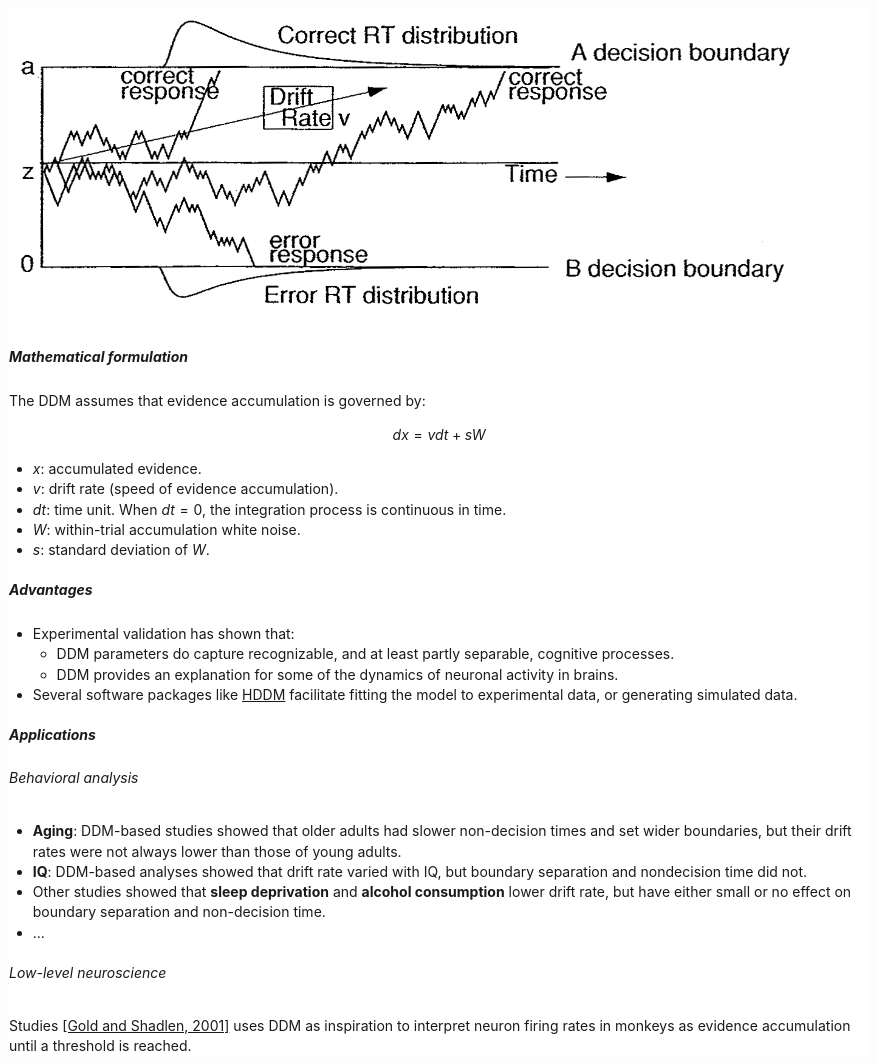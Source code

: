 ![DDM](images/ddm.png)

##### Mathematical formulation

The DDM assumes that evidence accumulation is governed by:

$$dx = vdt + sW$$

- $x$: accumulated evidence.
- $v$: drift rate (speed of evidence accumulation).
- $dt$: time unit. When $dt = 0$, the integration process is continuous in time.
- $W$: within-trial accumulation white noise.
- $s$: standard deviation of $W$.

##### Advantages

- Experimental validation has shown that:
  - DDM parameters do capture recognizable, and at least partly separable, cognitive processes.
  - DDM provides an explanation for some of the dynamics of neuronal activity in brains.
- Several software packages like [HDDM](https://hddm.readthedocs.io/en/latest/) facilitate fitting the model to experimental data, or generating simulated data.

##### Applications

###### Behavioral analysis

- **Aging**: DDM-based studies showed that older adults had slower non-decision times and set wider boundaries, but their drift rates were not always lower than those of young adults.
- **IQ**: DDM-based analyses showed that drift rate varied with IQ, but boundary separation and nondecision time did not.
- Other studies showed that **sleep deprivation** and **alcohol consumption** lower drift rate, but have either small or no effect on boundary separation and non-decision time.
- ...

###### Low-level neuroscience

Studies [[Gold and Shadlen, 2001]](https://www.sciencedirect.com/science/article/pii/S1364661300015679?via%3Dihub) uses DDM as inspiration to interpret neuron firing rates in monkeys as evidence accumulation until a threshold is reached.
